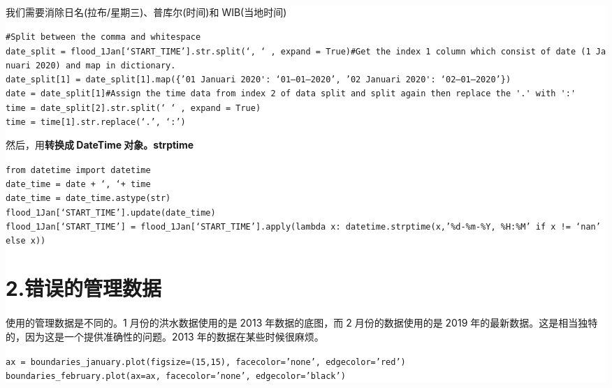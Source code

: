 我们需要消除日名(拉布/星期三)、普库尔(时间)和 WIB(当地时间)

```
#Split between the comma and whitespace
date_split = flood_1Jan[‘START_TIME’].str.split(‘, ‘ , expand = True)#Get the index 1 column which consist of date (1 Januari 2020) and map in dictionary.
date_split[1] = date_split[1].map({’01 Januari 2020': ‘01–01–2020’, ’02 Januari 2020': ‘02–01–2020’})
date = date_split[1]#Assign the time data from index 2 of data split and split again then replace the '.' with ':' 
time = date_split[2].str.split(‘ ‘ , expand = True)
time = time[1].str.replace(‘.’, ‘:’)
```

然后，用**转换成 DateTime 对象。strptime**

```
from datetime import datetime
date_time = date + ‘, ‘+ time
date_time = date_time.astype(str)
flood_1Jan[‘START_TIME’].update(date_time)
flood_1Jan[‘START_TIME’] = flood_1Jan[‘START_TIME’].apply(lambda x: datetime.strptime(x,’%d-%m-%Y, %H:%M’ if x != ‘nan’ else x))
```

# 2.错误的管理数据

使用的管理数据是不同的。1 月份的洪水数据使用的是 2013 年数据的底图，而 2 月份的数据使用的是 2019 年的最新数据。这是相当独特的，因为这是一个提供准确性的问题。2013 年的数据在某些时候很麻烦。

```
ax = boundaries_january.plot(figsize=(15,15), facecolor=’none’, edgecolor=’red’)
boundaries_february.plot(ax=ax, facecolor=’none’, edgecolor=’black’)
```
